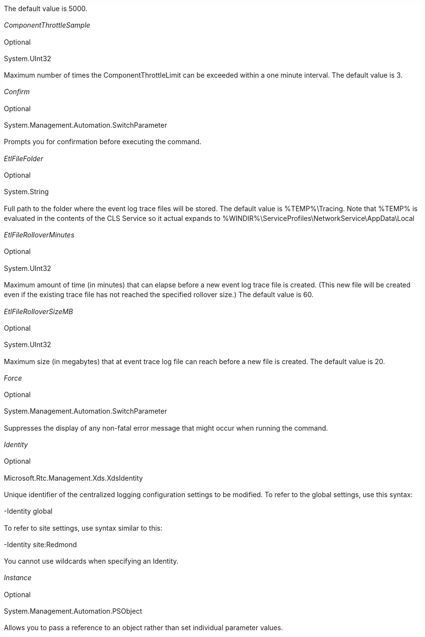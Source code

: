 <p>The default value is 5000.</p></td>
</tr>
<tr class="even">
<td><p><em>ComponentThrottleSample</em></p></td>
<td><p>Optional</p></td>
<td><p>System.UInt32</p></td>
<td><p>Maximum number of times the ComponentThrottleLimit can be exceeded within a one minute interval. The default value is 3.</p></td>
</tr>
<tr class="odd">
<td><p><em>Confirm</em></p></td>
<td><p>Optional</p></td>
<td><p>System.Management.Automation.SwitchParameter</p></td>
<td><p>Prompts you for confirmation before executing the command.</p></td>
</tr>
<tr class="even">
<td><p><em>EtlFileFolder</em></p></td>
<td><p>Optional</p></td>
<td><p>System.String</p></td>
<td><p>Full path to the folder where the event log trace files will be stored. The default value is %TEMP%\Tracing. Note that %TEMP% is evaluated in the contents of the CLS Service so it actual expands to %WINDIR%\ServiceProfiles\NetworkService\AppData\Local</p></td>
</tr>
<tr class="odd">
<td><p><em>EtlFileRolloverMinutes</em></p></td>
<td><p>Optional</p></td>
<td><p>System.UInt32</p></td>
<td><p>Maximum amount of time (in minutes) that can elapse before a new event log trace file is created. (This new file will be created even if the existing trace file has not reached the specified rollover size.) The default value is 60.</p></td>
</tr>
<tr class="even">
<td><p><em>EtlFileRolloverSizeMB</em></p></td>
<td><p>Optional</p></td>
<td><p>System.UInt32</p></td>
<td><p>Maximum size (in megabytes) that at event trace log file can reach before a new file is created. The default value is 20.</p></td>
</tr>
<tr class="odd">
<td><p><em>Force</em></p></td>
<td><p>Optional</p></td>
<td><p>System.Management.Automation.SwitchParameter</p></td>
<td><p>Suppresses the display of any non-fatal error message that might occur when running the command.</p></td>
</tr>
<tr class="even">
<td><p><em>Identity</em></p></td>
<td><p>Optional</p></td>
<td><p>Microsoft.Rtc.Management.Xds.XdsIdentity</p></td>
<td><p>Unique identifier of the centralized logging configuration settings to be modified. To refer to the global settings, use this syntax:</p>
<p>-Identity global</p>
<p>To refer to site settings, use syntax similar to this:</p>
<p>-Identity site:Redmond</p>
<p>You cannot use wildcards when specifying an Identity.</p></td>
</tr>
<tr class="odd">
<td><p><em>Instance</em></p></td>
<td><p>Optional</p></td>
<td><p>System.Management.Automation.PSObject</p></td>
<td><p>Allows you to pass a reference to an object rather than set individual parameter values.</p></td>
</tr>
<tr class="even">